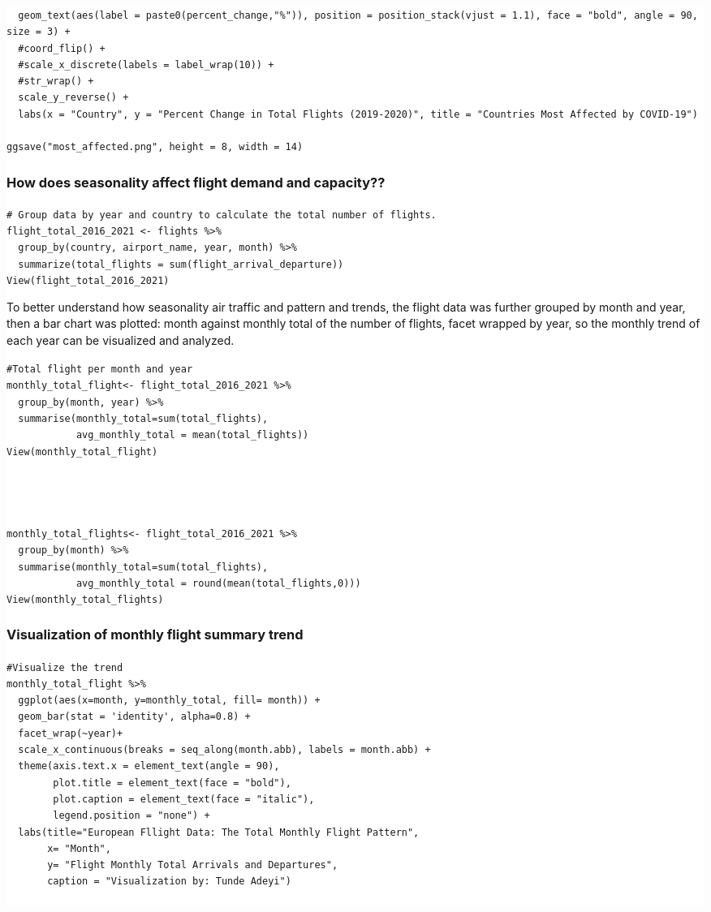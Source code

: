 ```{r}
  geom_text(aes(label = paste0(percent_change,"%")), position = position_stack(vjust = 1.1), face = "bold", angle = 90, size = 3) +
  #coord_flip() +
  #scale_x_discrete(labels = label_wrap(10)) +
  #str_wrap() +
  scale_y_reverse() +
  labs(x = "Country", y = "Percent Change in Total Flights (2019-2020)", title = "Countries Most Affected by COVID-19")

ggsave("most_affected.png", height = 8, width = 14)
```



### How does seasonality affect flight demand and capacity??

```{r warning=FALSE}
# Group data by year and country to calculate the total number of flights.
flight_total_2016_2021 <- flights %>%
  group_by(country, airport_name, year, month) %>%
  summarize(total_flights = sum(flight_arrival_departure))
View(flight_total_2016_2021)
```

To better understand how seasonality air traffic and pattern and trends, the flight data was further grouped by month and year, then a bar chart was plotted: month against monthly total of the number of flights, facet wrapped by year, so the monthly trend of each year can be visualized and analyzed.

```{r warning=FALSE}
#Total flight per month and year
monthly_total_flight<- flight_total_2016_2021 %>% 
  group_by(month, year) %>% 
  summarise(monthly_total=sum(total_flights),
            avg_monthly_total = mean(total_flights)) 
View(monthly_total_flight)




monthly_total_flights<- flight_total_2016_2021 %>% 
  group_by(month) %>% 
  summarise(monthly_total=sum(total_flights),
            avg_monthly_total = round(mean(total_flights,0)))
View(monthly_total_flights)
```
### Visualization of monthly flight summary trend
```{r warning=FALSE}
#Visualize the trend
monthly_total_flight %>% 
  ggplot(aes(x=month, y=monthly_total, fill= month)) +
  geom_bar(stat = 'identity', alpha=0.8) +
  facet_wrap(~year)+
  scale_x_continuous(breaks = seq_along(month.abb), labels = month.abb) +
  theme(axis.text.x = element_text(angle = 90),  
        plot.title = element_text(face = "bold"),
        plot.caption = element_text(face = "italic"),
        legend.position = "none") +
  labs(title="European Fllight Data: The Total Monthly Flight Pattern",
       x= "Month",
       y= "Flight Monthly Total Arrivals and Departures",
       caption = "Visualization by: Tunde Adeyi")


```
